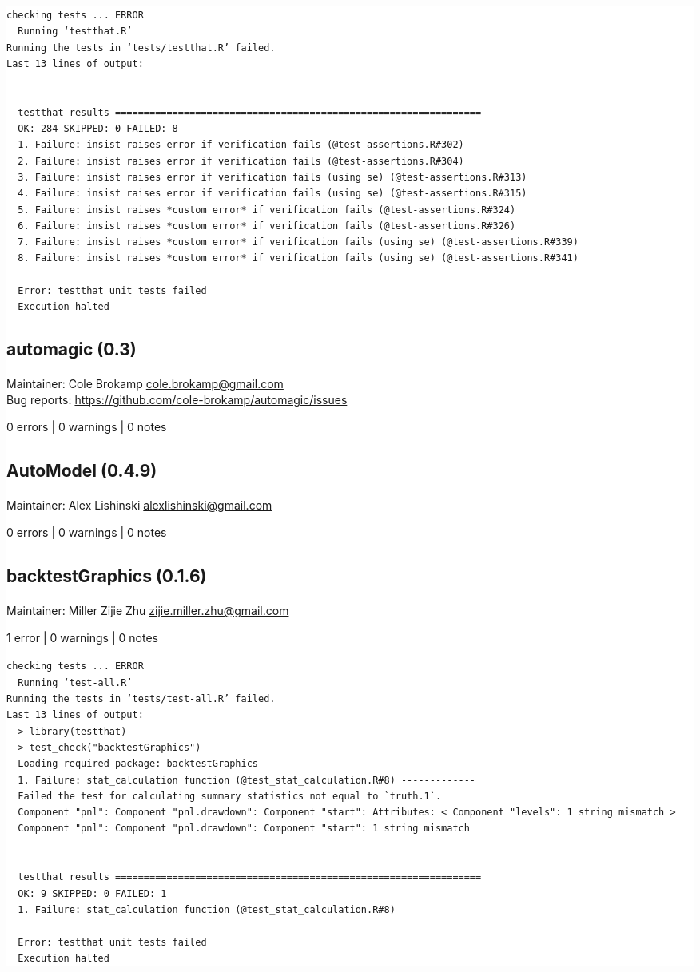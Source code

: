 ```
checking tests ... ERROR
  Running ‘testthat.R’
Running the tests in ‘tests/testthat.R’ failed.
Last 13 lines of output:
  
  
  testthat results ================================================================
  OK: 284 SKIPPED: 0 FAILED: 8
  1. Failure: insist raises error if verification fails (@test-assertions.R#302) 
  2. Failure: insist raises error if verification fails (@test-assertions.R#304) 
  3. Failure: insist raises error if verification fails (using se) (@test-assertions.R#313) 
  4. Failure: insist raises error if verification fails (using se) (@test-assertions.R#315) 
  5. Failure: insist raises *custom error* if verification fails (@test-assertions.R#324) 
  6. Failure: insist raises *custom error* if verification fails (@test-assertions.R#326) 
  7. Failure: insist raises *custom error* if verification fails (using se) (@test-assertions.R#339) 
  8. Failure: insist raises *custom error* if verification fails (using se) (@test-assertions.R#341) 
  
  Error: testthat unit tests failed
  Execution halted
```

## automagic (0.3)
Maintainer: Cole Brokamp <cole.brokamp@gmail.com>  
Bug reports: https://github.com/cole-brokamp/automagic/issues

0 errors | 0 warnings | 0 notes

## AutoModel (0.4.9)
Maintainer: Alex Lishinski <alexlishinski@gmail.com>

0 errors | 0 warnings | 0 notes

## backtestGraphics (0.1.6)
Maintainer: Miller Zijie Zhu <zijie.miller.zhu@gmail.com>

1 error  | 0 warnings | 0 notes

```
checking tests ... ERROR
  Running ‘test-all.R’
Running the tests in ‘tests/test-all.R’ failed.
Last 13 lines of output:
  > library(testthat)
  > test_check("backtestGraphics")
  Loading required package: backtestGraphics
  1. Failure: stat_calculation function (@test_stat_calculation.R#8) -------------
  Failed the test for calculating summary statistics not equal to `truth.1`.
  Component "pnl": Component "pnl.drawdown": Component "start": Attributes: < Component "levels": 1 string mismatch >
  Component "pnl": Component "pnl.drawdown": Component "start": 1 string mismatch
  
  
  testthat results ================================================================
  OK: 9 SKIPPED: 0 FAILED: 1
  1. Failure: stat_calculation function (@test_stat_calculation.R#8) 
  
  Error: testthat unit tests failed
  Execution halted
```
